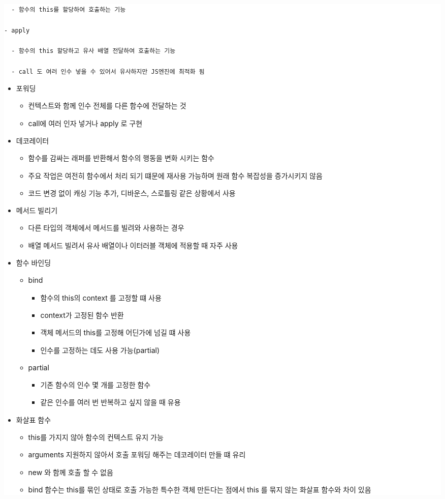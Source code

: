       - 함수의 this를 할당하여 호출하는 기능

    - apply

      - 함수의 this 할당하고 유사 배열 전달하여 호출하는 기능

      - call 도 여러 인수 넣을 수 있어서 유사하지만 JS엔진에 최적화 됨

  - 포워딩

    - 컨텍스트와 함께 인수 전체를 다른 함수에 전달하는 것

    - call에 여러 인자 넣거나 apply 로 구현

  - 데코레이터

    - 함수를 감싸는 래퍼를 반환해서 함수의 행동을 변화 시키는 함수

    - 주요 작업은 여전히 함수에서 처리 되기 떄문에 재사용 가능하며 원래 함수 복잡성을 증가시키지 않음

    - 코드 변경 없이 캐싱 기능 추가, 디바운스, 스로틀링 같은 상황에서 사용

  - 메서드 빌리기

    - 다른 타입의 객체에서 메서드를 빌려와 사용하는 경우

    - 배열 메서드 빌려서 유사 배열이나 이터러블 객체에 적용할 때 자주 사용

- 함수 바인딩

  - bind

    - 함수의 this의 context 를 고정할 떄 사용

    - context가 고정된 함수 반환

    - 객체 메서드의 this를 고정해 어딘가에 넘길 떄 사용

    - 인수를 고정하는 데도 사용 가능(partial)

  - partial

    - 기존 함수의 인수 몇 개를 고정한 함수

    - 같은 인수를 여러 번 반복하고 싶지 않을 때 유용

- 화살표 함수

  - this를 가지지 않아 함수의 컨텍스트 유지 가능

  - arguments 지원하지 않아서 호출 포워딩 해주는 데코레이터 만들 떄 유리

  - new 와 함께 호출 할 수 없음

  - bind 함수는 this를 묶인 상태로 호출 가능한 특수한 객체 만든다는 점에서 this 를 묶지 않는 화살표 함수와 차이 있음
